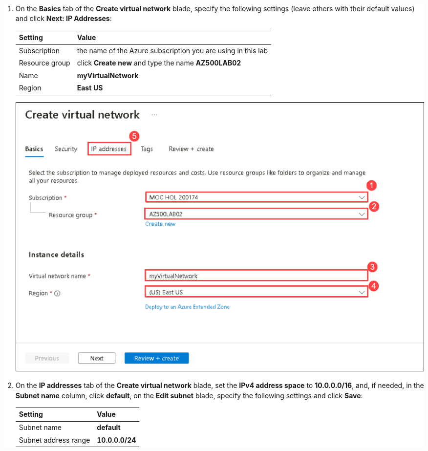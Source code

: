1. On the **Basics** tab of the **Create virtual network** blade, specify the following settings (leave others with their default values) and click **Next: IP Addresses**:

    |Setting|Value|
    |---|---|
    |Subscription|the name of the Azure subscription you are using in this lab|
    |Resource group|click **Create new** and type the name **AZ500LAB02**|
    |Name|**myVirtualNetwork**|
    |Region|**East US**|

    ![image](../images/lab1-8.png)

1. On the **IP addresses** tab of the **Create virtual network** blade, set the **IPv4 address space** to **10.0.0.0/16**, and, if needed, in the **Subnet name** column, click **default**, on the **Edit subnet** blade, specify the following settings and click **Save**:

    |Setting|Value|
    |---|---|
    |Subnet name|**default**|
    |Subnet address range|**10.0.0.0/24**|
